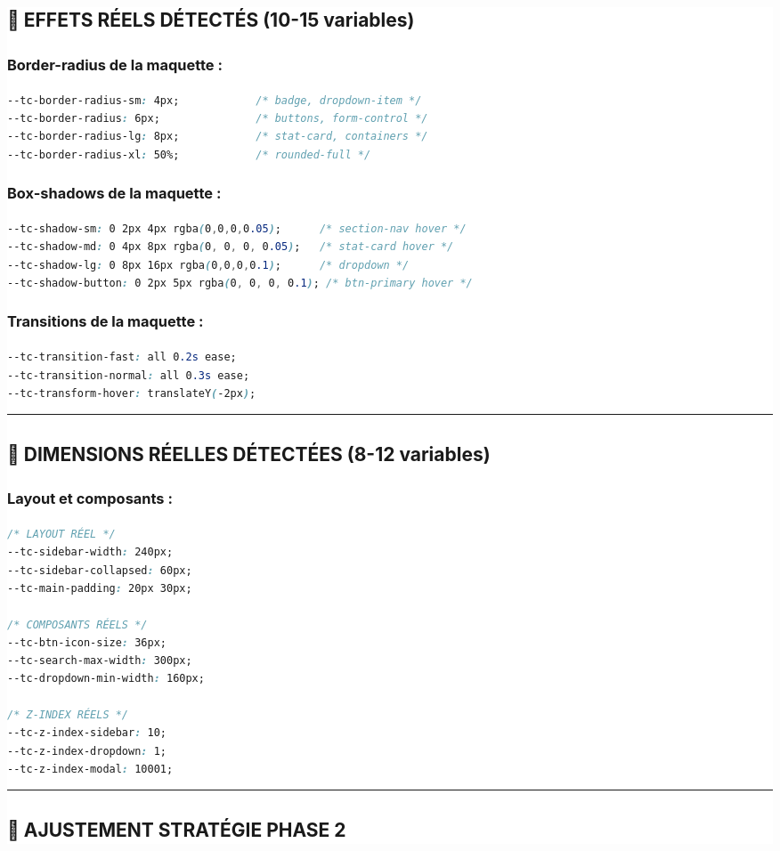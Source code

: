 
## 🎯 **EFFETS RÉELS DÉTECTÉS (10-15 variables)**

### **Border-radius de la maquette :**
```css
--tc-border-radius-sm: 4px;            /* badge, dropdown-item */
--tc-border-radius: 6px;               /* buttons, form-control */
--tc-border-radius-lg: 8px;            /* stat-card, containers */
--tc-border-radius-xl: 50%;            /* rounded-full */
```

### **Box-shadows de la maquette :**
```css
--tc-shadow-sm: 0 2px 4px rgba(0,0,0,0.05);      /* section-nav hover */
--tc-shadow-md: 0 4px 8px rgba(0, 0, 0, 0.05);   /* stat-card hover */
--tc-shadow-lg: 0 8px 16px rgba(0,0,0,0.1);      /* dropdown */
--tc-shadow-button: 0 2px 5px rgba(0, 0, 0, 0.1); /* btn-primary hover */
```

### **Transitions de la maquette :**
```css
--tc-transition-fast: all 0.2s ease;
--tc-transition-normal: all 0.3s ease;
--tc-transform-hover: translateY(-2px);
```

---

## 📏 **DIMENSIONS RÉELLES DÉTECTÉES (8-12 variables)**

### **Layout et composants :**
```css
/* LAYOUT RÉEL */
--tc-sidebar-width: 240px;
--tc-sidebar-collapsed: 60px;
--tc-main-padding: 20px 30px;

/* COMPOSANTS RÉELS */
--tc-btn-icon-size: 36px;
--tc-search-max-width: 300px;
--tc-dropdown-min-width: 160px;

/* Z-INDEX RÉELS */
--tc-z-index-sidebar: 10;
--tc-z-index-dropdown: 1;
--tc-z-index-modal: 10001;
```

---

## 🔄 **AJUSTEMENT STRATÉGIE PHASE 2**
